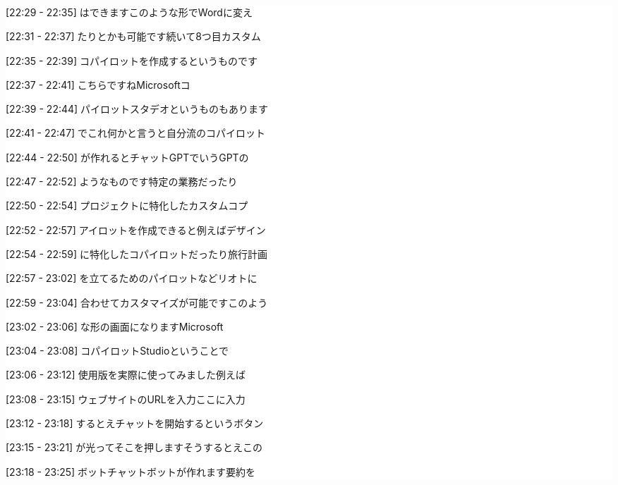 [22:29 - 22:35]
はできますこのような形でWordに変え

[22:31 - 22:37]
たりとかも可能です続いて8つ目カスタム

[22:35 - 22:39]
コパイロットを作成するというものです

[22:37 - 22:41]
こちらですねMicrosoftコ

[22:39 - 22:44]
パイロットスタデオというものもあります

[22:41 - 22:47]
でこれ何かと言うと自分流のコパイロット

[22:44 - 22:50]
が作れるとチャットGPTでいうGPTの

[22:47 - 22:52]
ようなものです特定の業務だったり

[22:50 - 22:54]
プロジェクトに特化したカスタムコプ

[22:52 - 22:57]
アイロットを作成できると例えばデザイン

[22:54 - 22:59]
に特化したコパイロットだったり旅行計画

[22:57 - 23:02]
を立てるためのパイロットなどリオトに

[22:59 - 23:04]
合わせてカスタマイズが可能ですこのよう

[23:02 - 23:06]
な形の画面になりますMicrosoft

[23:04 - 23:08]
コパイロットStudioということで

[23:06 - 23:12]
使用版を実際に使ってみました例えば

[23:08 - 23:15]
ウェブサイトのURLを入力ここに入力

[23:12 - 23:18]
するとえチャットを開始するというボタン

[23:15 - 23:21]
が光ってそこを押しますそうするとえこの

[23:18 - 23:25]
ボットチャットボットが作れます要約を
